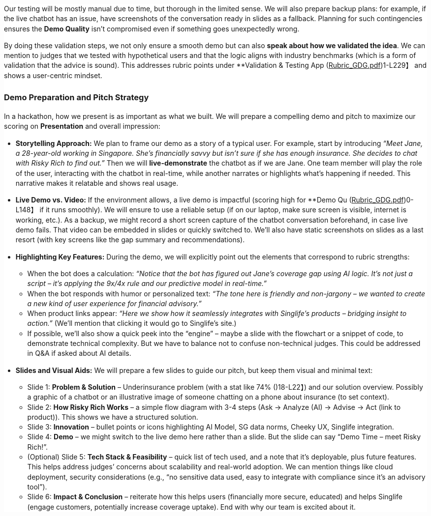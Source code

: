 Our testing will be mostly manual due to time, but thorough in the limited sense. We will also prepare backup plans: for example, if the live chatbot has an issue, have screenshots of the conversation ready in slides as a fallback. Planning for such contingencies ensures the **Demo Quality** isn’t compromised even if something goes unexpectedly wrong.

By doing these validation steps, we not only ensure a smooth demo but can also **speak about how we validated the idea**. We can mention to judges that we tested with hypothetical users and that the logic aligns with industry benchmarks (which is a form of validation that the advice is sound). This addresses rubric points under **Validation & Testing App ([Rubric_GDG.pdf](file://file-AxzVCBbXLTTQPwgu7kF1Ue#:~:text=,or%20do%20a%20quick%20pilot))1-L229】 and shows a user-centric mindset.

### Demo Preparation and Pitch Strategy

In a hackathon, how we present is as important as what we built. We will prepare a compelling demo and pitch to maximize our scoring on **Presentation** and overall impression:

- **Storytelling Approach:** We plan to frame our demo as a story of a typical user. For example, start by introducing *“Meet Jane, a 28-year-old working in Singapore. She’s financially savvy but isn’t sure if she has enough insurance. She decides to chat with Risky Rich to find out.”* Then we will **live-demonstrate** the chatbot as if we are Jane. One team member will play the role of the user, interacting with the chatbot in real-time, while another narrates or highlights what’s happening if needed. This narrative makes it relatable and shows real usage.

- **Live Demo vs. Video:** If the environment allows, a live demo is impactful (scoring high for **Demo Qu ([Rubric_GDG.pdf](file://file-AxzVCBbXLTTQPwgu7kF1Ue#:~:text=Demo%20Quality%20%26%20Visual%20Aids))0-L148】 if it runs smoothly). We will ensure to use a reliable setup (if on our laptop, make sure screen is visible, internet is working, etc.). As a backup, we might record a short screen capture of the chatbot conversation beforehand, in case live demo fails. That video can be embedded in slides or quickly switched to. We’ll also have static screenshots on slides as a last resort (with key screens like the gap summary and recommendations).

- **Highlighting Key Features:** During the demo, we will explicitly point out the elements that correspond to rubric strengths:
  - When the bot does a calculation: *“Notice that the bot has figured out Jane’s coverage gap using AI logic. It’s not just a script – it’s applying the 9x/4x rule and our predictive model in real-time.”*
  - When the bot responds with humor or personalized text: *“The tone here is friendly and non-jargony – we wanted to create a new kind of user experience for financial advisory.”*
  - When product links appear: *“Here we show how it seamlessly integrates with Singlife’s products – bridging insight to action.”* (We’ll mention that clicking it would go to Singlife’s site.)
  - If possible, we’ll also show a quick peek into the “engine” – maybe a slide with the flowchart or a snippet of code, to demonstrate technical complexity. But we have to balance not to confuse non-technical judges. This could be addressed in Q&A if asked about AI details.

- **Slides and Visual Aids:** We will prepare a few slides to guide our pitch, but keep them visual and minimal text:
  - Slide 1: **Problem & Solution** – Underinsurance problem (with a stat like 74% ([](https://www.lia.org.sg/media/3972/lia-pgs-2022-press-release_final_8-sep-2023.pdf#:~:text=S%24373%20billion%20mortality%20protection%20gap2,life%20insurers%2C%20as%20well%20as))18-L22】) and our solution overview. Possibly a graphic of a chatbot or an illustrative image of someone chatting on a phone about insurance (to set context).
  - Slide 2: **How Risky Rich Works** – a simple flow diagram with 3-4 steps (Ask → Analyze (AI) → Advise → Act (link to product)). This shows we have a structured solution.
  - Slide 3: **Innovation** – bullet points or icons highlighting AI Model, SG data norms, Cheeky UX, Singlife integration.
  - Slide 4: **Demo** – we might switch to the live demo here rather than a slide. But the slide can say “Demo Time – meet Risky Rich!”.
  - (Optional) Slide 5: **Tech Stack & Feasibility** – quick list of tech used, and a note that it’s deployable, plus future features. This helps address judges’ concerns about scalability and real-world adoption. We can mention things like cloud deployment, security considerations (e.g., “no sensitive data used, easy to integrate with compliance since it’s an advisory tool”).
  - Slide 6: **Impact & Conclusion** – reiterate how this helps users (financially more secure, educated) and helps Singlife (engage customers, potentially increase coverage uptake). End with why our team is excited about it.
